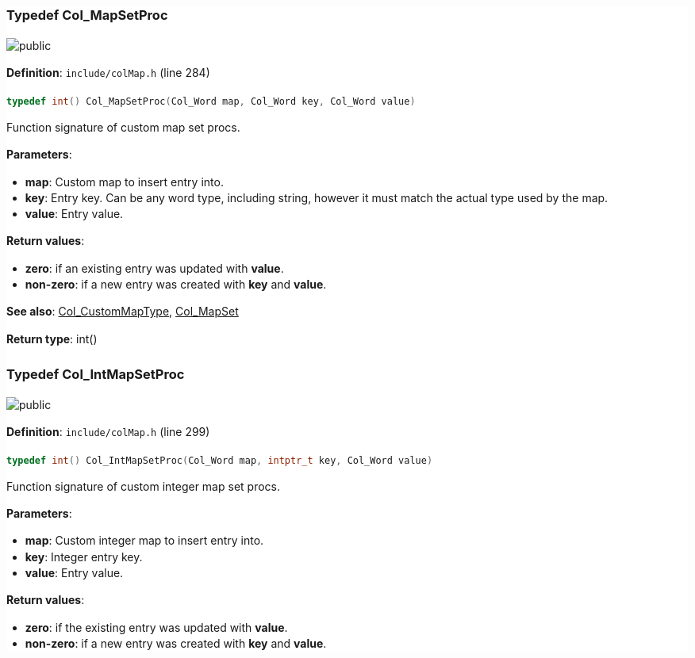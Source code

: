 <a id="group__custommap__words_1ga115ec8d5572154663268a86a4ab236be"></a>
### Typedef Col\_MapSetProc

![][public]

**Definition**: `include/colMap.h` (line 284)

```cpp
typedef int() Col_MapSetProc(Col_Word map, Col_Word key, Col_Word value)
```

Function signature of custom map set procs.

**Parameters**:

* **map**: Custom map to insert entry into.
* **key**: Entry key. Can be any word type, including string, however it must match the actual type used by the map.
* **value**: Entry value.


**Return values**:

* **zero**: if an existing entry was updated with **value**.
* **non-zero**: if a new entry was created with **key** and **value**.




**See also**: [Col\_CustomMapType](struct_col___custom_map_type.md#struct_col___custom_map_type), [Col\_MapSet](col_map_8h.md#group__map__words_1ga82b31e62df46ff382e18241bdcde49e3)



**Return type**: int()

<a id="group__custommap__words_1ga133f5965501d18c114b195ba153d29f4"></a>
### Typedef Col\_IntMapSetProc

![][public]

**Definition**: `include/colMap.h` (line 299)

```cpp
typedef int() Col_IntMapSetProc(Col_Word map, intptr_t key, Col_Word value)
```

Function signature of custom integer map set procs.

**Parameters**:

* **map**: Custom integer map to insert entry into.
* **key**: Integer entry key.
* **value**: Entry value.


**Return values**:

* **zero**: if the existing entry was updated with **value**.
* **non-zero**: if a new entry was created with **key** and **value**.


[public]: https://img.shields.io/badge/-public-brightgreen (public)
[C++]: https://img.shields.io/badge/language-C%2B%2B-blue (C++)